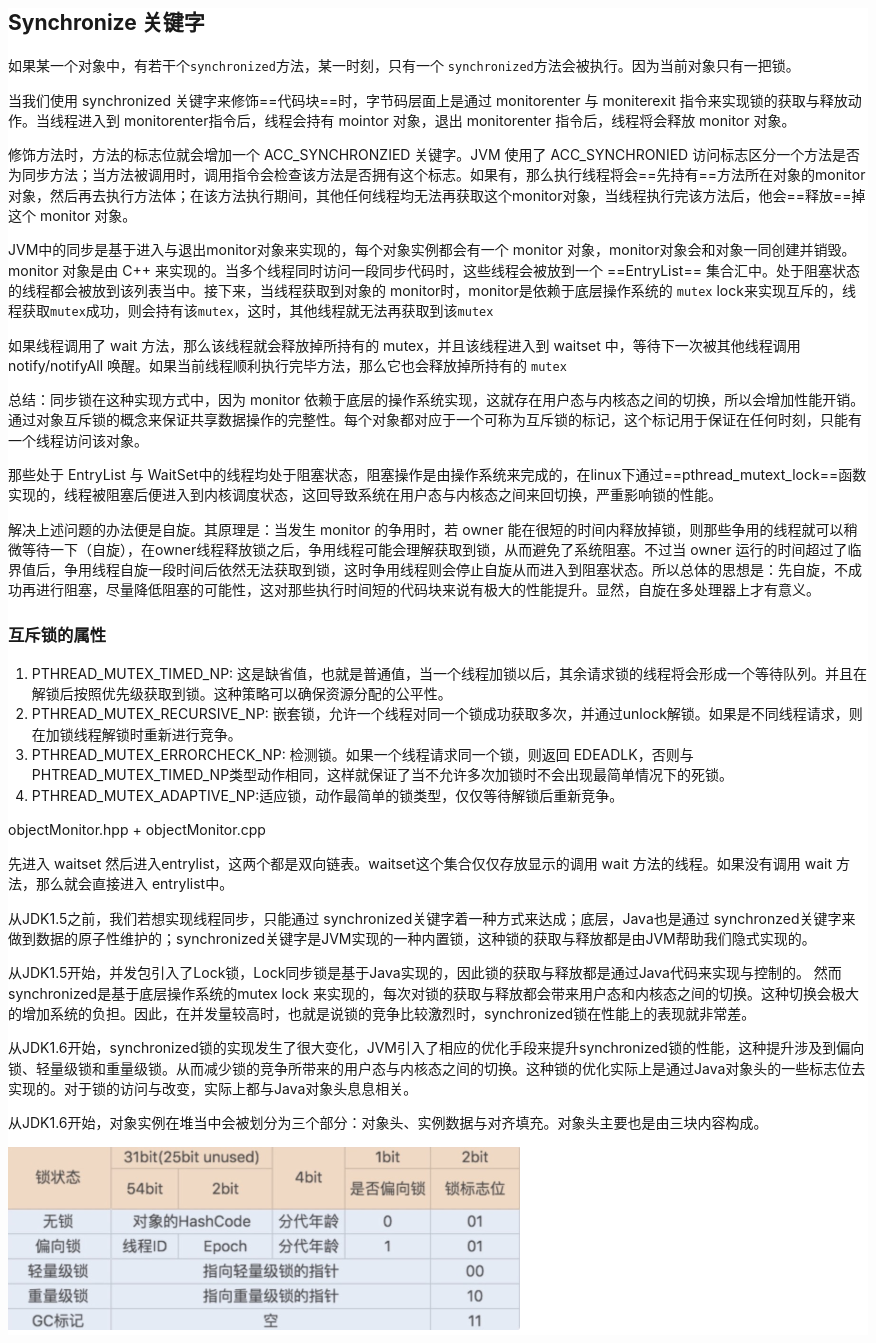 ## Synchronize 关键字
如果某一个对象中，有若干个`synchronized`方法，某一时刻，只有一个 `synchronized`方法会被执行。因为当前对象只有一把锁。

当我们使用 synchronized 关键字来修饰==代码块==时，字节码层面上是通过 monitorenter 与 moniterexit 指令来实现锁的获取与释放动作。当线程进入到 monitorenter指令后，线程会持有 mointor 对象，退出 monitorenter 指令后，线程将会释放 monitor 对象。

修饰方法时，方法的标志位就会增加一个 ACC_SYNCHRONZIED 关键字。JVM 使用了 ACC_SYNCHRONIED 访问标志区分一个方法是否为同步方法；当方法被调用时，调用指令会检查该方法是否拥有这个标志。如果有，那么执行线程将会==先持有==方法所在对象的monitor对象，然后再去执行方法体；在该方法执行期间，其他任何线程均无法再获取这个monitor对象，当线程执行完该方法后，他会==释放==掉这个 monitor 对象。

JVM中的同步是基于进入与退出monitor对象来实现的，每个对象实例都会有一个 monitor 对象，monitor对象会和对象一同创建并销毁。monitor 对象是由 C++ 来实现的。当多个线程同时访问一段同步代码时，这些线程会被放到一个 ==EntryList== 集合汇中。处于阻塞状态的线程都会被放到该列表当中。接下来，当线程获取到对象的 monitor时，monitor是依赖于底层操作系统的 `mutex` lock来实现互斥的，线程获取`mutex`成功，则会持有该`mutex`，这时，其他线程就无法再获取到该`mutex`

如果线程调用了 wait 方法，那么该线程就会释放掉所持有的 mutex，并且该线程进入到 waitset 中，等待下一次被其他线程调用 notify/notifyAll 唤醒。如果当前线程顺利执行完毕方法，那么它也会释放掉所持有的 `mutex`

总结：同步锁在这种实现方式中，因为 monitor 依赖于底层的操作系统实现，这就存在用户态与内核态之间的切换，所以会增加性能开销。通过对象互斥锁的概念来保证共享数据操作的完整性。每个对象都对应于一个可称为互斥锁的标记，这个标记用于保证在任何时刻，只能有一个线程访问该对象。

那些处于 EntryList 与 WaitSet中的线程均处于阻塞状态，阻塞操作是由操作系统来完成的，在linux下通过==pthread_mutext_lock==函数实现的，线程被阻塞后便进入到内核调度状态，这回导致系统在用户态与内核态之间来回切换，严重影响锁的性能。

解决上述问题的办法便是自旋。其原理是：当发生 monitor 的争用时，若 owner 能在很短的时间内释放掉锁，则那些争用的线程就可以稍微等待一下（自旋），在owner线程释放锁之后，争用线程可能会理解获取到锁，从而避免了系统阻塞。不过当 owner 运行的时间超过了临界值后，争用线程自旋一段时间后依然无法获取到锁，这时争用线程则会停止自旋从而进入到阻塞状态。所以总体的思想是：先自旋，不成功再进行阻塞，尽量降低阻塞的可能性，这对那些执行时间短的代码块来说有极大的性能提升。显然，自旋在多处理器上才有意义。

### 互斥锁的属性
1. PTHREAD_MUTEX_TIMED_NP: 这是缺省值，也就是普通值，当一个线程加锁以后，其余请求锁的线程将会形成一个等待队列。并且在解锁后按照优先级获取到锁。这种策略可以确保资源分配的公平性。
2. PTHREAD_MUTEX_RECURSIVE_NP:  嵌套锁，允许一个线程对同一个锁成功获取多次，并通过unlock解锁。如果是不同线程请求，则在加锁线程解锁时重新进行竞争。 
3. PTHREAD_MUTEX_ERRORCHECK_NP: 检测锁。如果一个线程请求同一个锁，则返回 EDEADLK，否则与 PHTREAD_MUTEX_TIMED_NP类型动作相同，这样就保证了当不允许多次加锁时不会出现最简单情况下的死锁。
4. PTHREAD_MUTEX_ADAPTIVE_NP:适应锁，动作最简单的锁类型，仅仅等待解锁后重新竞争。 

objectMonitor.hpp + objectMonitor.cpp

先进入 waitset 然后进入entrylist，这两个都是双向链表。waitset这个集合仅仅存放显示的调用 wait 方法的线程。如果没有调用 wait 方法，那么就会直接进入 entrylist中。

从JDK1.5之前，我们若想实现线程同步，只能通过 synchronized关键字着一种方式来达成；底层，Java也是通过 synchronzed关键字来做到数据的原子性维护的；synchronized关键字是JVM实现的一种内置锁，这种锁的获取与释放都是由JVM帮助我们隐式实现的。

从JDK1.5开始，并发包引入了Lock锁，Lock同步锁是基于Java实现的，因此锁的获取与释放都是通过Java代码来实现与控制的。 然而synchronized是基于底层操作系统的mutex lock 来实现的，每次对锁的获取与释放都会带来用户态和内核态之间的切换。这种切换会极大的增加系统的负担。因此，在并发量较高时，也就是说锁的竞争比较激烈时，synchronized锁在性能上的表现就非常差。

从JDK1.6开始，synchronized锁的实现发生了很大变化，JVM引入了相应的优化手段来提升synchronized锁的性能，这种提升涉及到偏向锁、轻量级锁和重量级锁。从而减少锁的竞争所带来的用户态与内核态之间的切换。这种锁的优化实际上是通过Java对象头的一些标志位去实现的。对于锁的访问与改变，实际上都与Java对象头息息相关。

从JDK1.6开始，对象实例在堆当中会被划分为三个部分：对象头、实例数据与对齐填充。对象头主要也是由三块内容构成。

<img src="线程.assets/image-20200711130203957.png" alt="image-20200711130203957" style="zoom:50%;" />